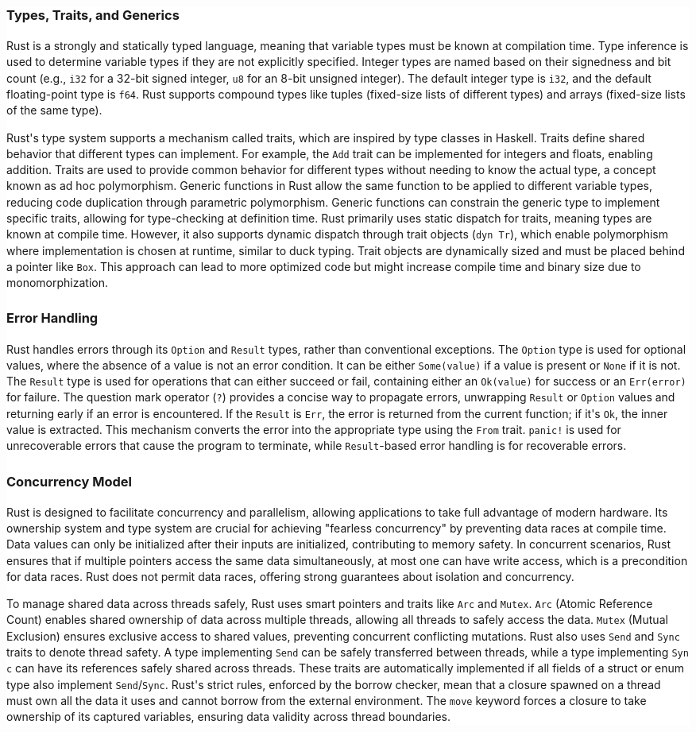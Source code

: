 ### Types, Traits, and Generics

Rust is a strongly and statically typed language, meaning that variable types must be known at compilation time. Type inference is used to determine variable types if they are not explicitly specified. Integer types are named based on their signedness and bit count (e.g., `i32` for a 32-bit signed integer, `u8` for an 8-bit unsigned integer). The default integer type is `i32`, and the default floating-point type is `f64`. Rust supports compound types like tuples (fixed-size lists of different types) and arrays (fixed-size lists of the same type).

Rust's type system supports a mechanism called traits, which are inspired by type classes in Haskell. Traits define shared behavior that different types can implement. For example, the `Add` trait can be implemented for integers and floats, enabling addition. Traits are used to provide common behavior for different types without needing to know the actual type, a concept known as ad hoc polymorphism. Generic functions in Rust allow the same function to be applied to different variable types, reducing code duplication through parametric polymorphism. Generic functions can constrain the generic type to implement specific traits, allowing for type-checking at definition time. Rust primarily uses static dispatch for traits, meaning types are known at compile time. However, it also supports dynamic dispatch through trait objects (`dyn Tr`), which enable polymorphism where implementation is chosen at runtime, similar to duck typing. Trait objects are dynamically sized and must be placed behind a pointer like `Box`. This approach can lead to more optimized code but might increase compile time and binary size due to monomorphization.

### Error Handling

Rust handles errors through its `Option` and `Result` types, rather than conventional exceptions. The `Option` type is used for optional values, where the absence of a value is not an error condition. It can be either `Some(value)` if a value is present or `None` if it is not. The `Result` type is used for operations that can either succeed or fail, containing either an `Ok(value)` for success or an `Err(error)` for failure. The question mark operator (`?`) provides a concise way to propagate errors, unwrapping `Result` or `Option` values and returning early if an error is encountered. If the `Result` is `Err`, the error is returned from the current function; if it's `Ok`, the inner value is extracted. This mechanism converts the error into the appropriate type using the `From` trait. `panic!` is used for unrecoverable errors that cause the program to terminate, while `Result`-based error handling is for recoverable errors.

### Concurrency Model

Rust is designed to facilitate concurrency and parallelism, allowing applications to take full advantage of modern hardware. Its ownership system and type system are crucial for achieving "fearless concurrency" by preventing data races at compile time. Data values can only be initialized after their inputs are initialized, contributing to memory safety. In concurrent scenarios, Rust ensures that if multiple pointers access the same data simultaneously, at most one can have write access, which is a precondition for data races. Rust does not permit data races, offering strong guarantees about isolation and concurrency.

To manage shared data across threads safely, Rust uses smart pointers and traits like `Arc` and `Mutex`. `Arc` (Atomic Reference Count) enables shared ownership of data across multiple threads, allowing all threads to safely access the data. `Mutex` (Mutual Exclusion) ensures exclusive access to shared values, preventing concurrent conflicting mutations. Rust also uses `Send` and `Sync` traits to denote thread safety. A type implementing `Send` can be safely transferred between threads, while a type implementing `Sync` can have its references safely shared across threads. These traits are automatically implemented if all fields of a struct or enum type also implement `Send`/`Sync`. Rust's strict rules, enforced by the borrow checker, mean that a closure spawned on a thread must own all the data it uses and cannot borrow from the external environment. The `move` keyword forces a closure to take ownership of its captured variables, ensuring data validity across thread boundaries.
